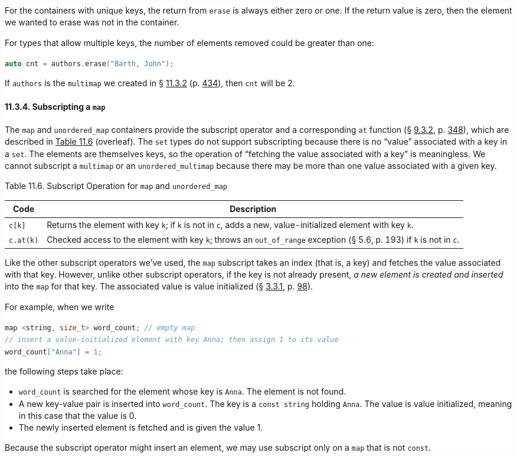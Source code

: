 <p>For the containers with unique keys, the return from <code>erase</code> is always either zero or one. If the return value is zero, then the element we wanted to erase was not in the container.</p>
<p><a id="filepos2819746"></a>For types that allow multiple keys, the number of elements removed could be greater than one:</p>

```c++
auto cnt = authors.erase("Barth, John");
```

<p>If <code>authors</code> is the <code>multimap</code> we created in § <a href="109-11.3._operations_on_associative_containers.html#filepos2795913">11.3.2</a> (p. <a href="109-11.3._operations_on_associative_containers.html#filepos2795913">434</a>), then <code>cnt</code> will be 2.</p>
<h4 id="filepos2820595">11.3.4. Subscripting a <code>map</code></h4>
<Badge type="warning" text="Tricky" />
<p>The <code>map</code> and <code>unordered_map</code> containers provide the subscript operator and a corresponding <code>at</code> function (§ <a href="091-9.3._sequential_container_operations.html#filepos2294924">9.3.2</a>, p. <a href="091-9.3._sequential_container_operations.html#filepos2294924">348</a>), which are described in <a href="109-11.3._operations_on_associative_containers.html#filepos2822041">Table 11.6</a> (overleaf). The <code>set</code> types do not support subscripting because there is no “value” associated with a key in a <code>set</code>. The elements are themselves keys, so the operation of “fetching the value associated with a key” is meaningless. We cannot subscript a <code>multimap</code> or an <code>unordered_multimap</code> because there may be more than one value associated with a given key.</p>
<p><a id="filepos2822041"></a>Table 11.6. Subscript Operation for <code>map</code> and <code>unordered_map</code></p>

| Code       | Description                                                                                                          |
|------------|----------------------------------------------------------------------------------------------------------------------|
| `c[k]`     | Returns the element with key `k`; if `k` is not in `c`, adds a new, value-initialized element with key `k`.          |
| `c.at(k)`  | Checked access to the element with key `k`; throws an `out_of_range` exception (§ 5.6, p. 193) if `k` is not in `c`. |

<p>Like the other subscript operators we’ve used, the <code>map</code> subscript takes an index (that is, a key) and fetches the value associated with that key. However, unlike other subscript operators, if the key is not already present, <em>a new element is created and inserted</em> into the <code>map</code> for that key. The associated value is value initialized (§ <a href="032-3.3._library_vector_type.html#filepos744172">3.3.1</a>, p. <a href="032-3.3._library_vector_type.html#filepos744172">98</a>).</p>
<p>For example, when we write</p>

```c++
map <string, size_t> word_count; // empty map
// insert a value-initialized element with key Anna; then assign 1 to its value
word_count["Anna"] = 1;
```

<p>the following steps take place:</p>
<ul><li><code>word_count</code> is searched for the element whose key is <code>Anna</code>. The element is not found.</li><li>A new key-value pair is inserted into <code>word_count</code>. The key is a <code>const string</code> holding <code>Anna</code>. The value is value initialized, meaning in this case that the value is 0.</li><li>The newly inserted element is fetched and is given the value 1.</li></ul>

<p>Because the subscript operator might insert an element, we may use subscript only on a <code>map</code> that is not <code>const</code>.</p>

